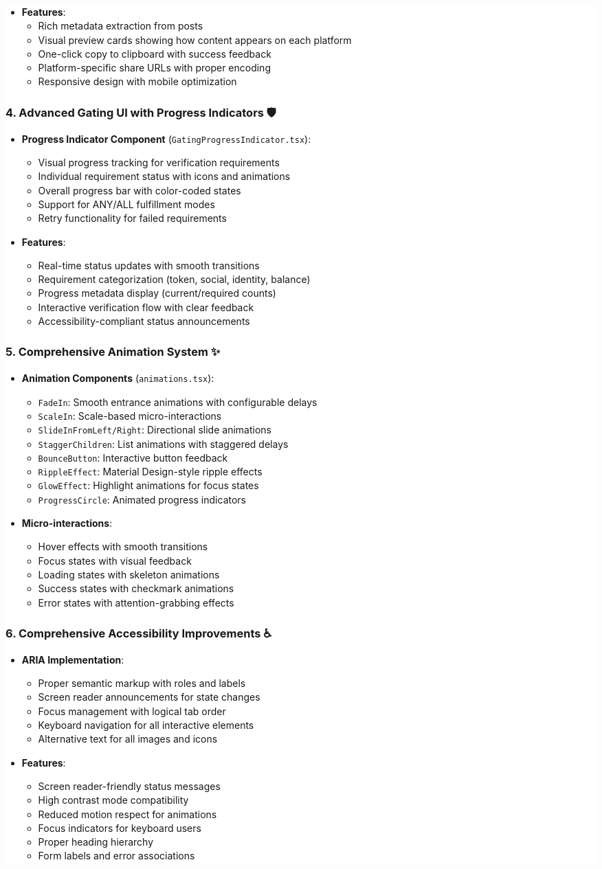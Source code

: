 - **Features**:
  - Rich metadata extraction from posts
  - Visual preview cards showing how content appears on each platform
  - One-click copy to clipboard with success feedback
  - Platform-specific share URLs with proper encoding
  - Responsive design with mobile optimization

### 4. **Advanced Gating UI with Progress Indicators** 🛡️
- **Progress Indicator Component** (`GatingProgressIndicator.tsx`):
  - Visual progress tracking for verification requirements
  - Individual requirement status with icons and animations
  - Overall progress bar with color-coded states
  - Support for ANY/ALL fulfillment modes
  - Retry functionality for failed requirements

- **Features**:
  - Real-time status updates with smooth transitions
  - Requirement categorization (token, social, identity, balance)
  - Progress metadata display (current/required counts)
  - Interactive verification flow with clear feedback
  - Accessibility-compliant status announcements

### 5. **Comprehensive Animation System** ✨
- **Animation Components** (`animations.tsx`):
  - `FadeIn`: Smooth entrance animations with configurable delays
  - `ScaleIn`: Scale-based micro-interactions
  - `SlideInFromLeft/Right`: Directional slide animations
  - `StaggerChildren`: List animations with staggered delays
  - `BounceButton`: Interactive button feedback
  - `RippleEffect`: Material Design-style ripple effects
  - `GlowEffect`: Highlight animations for focus states
  - `ProgressCircle`: Animated progress indicators

- **Micro-interactions**:
  - Hover effects with smooth transitions
  - Focus states with visual feedback
  - Loading states with skeleton animations
  - Success states with checkmark animations
  - Error states with attention-grabbing effects

### 6. **Comprehensive Accessibility Improvements** ♿
- **ARIA Implementation**:
  - Proper semantic markup with roles and labels
  - Screen reader announcements for state changes
  - Focus management with logical tab order
  - Keyboard navigation for all interactive elements
  - Alternative text for all images and icons

- **Features**:
  - Screen reader-friendly status messages
  - High contrast mode compatibility
  - Reduced motion respect for animations
  - Focus indicators for keyboard users
  - Proper heading hierarchy
  - Form labels and error associations

